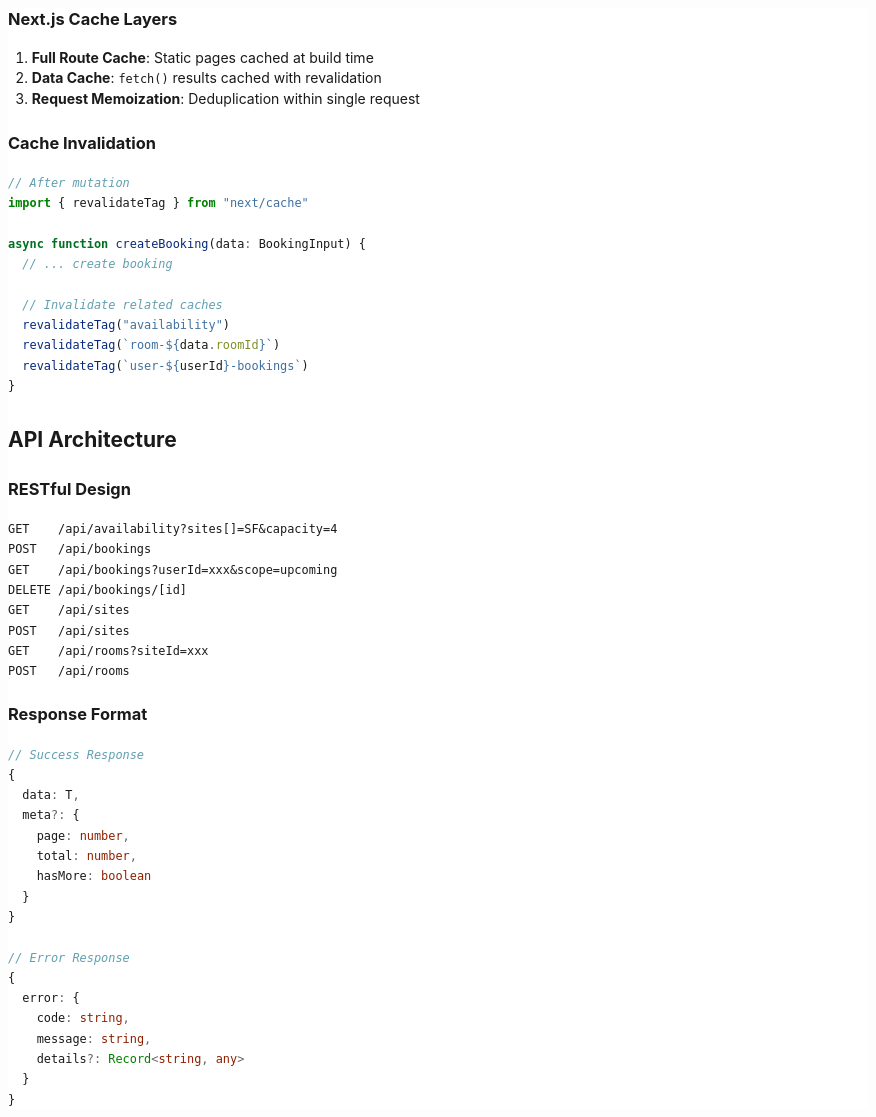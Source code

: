 ### Next.js Cache Layers

1. **Full Route Cache**: Static pages cached at build time
2. **Data Cache**: `fetch()` results cached with revalidation
3. **Request Memoization**: Deduplication within single request

### Cache Invalidation

```typescript
// After mutation
import { revalidateTag } from "next/cache"

async function createBooking(data: BookingInput) {
  // ... create booking

  // Invalidate related caches
  revalidateTag("availability")
  revalidateTag(`room-${data.roomId}`)
  revalidateTag(`user-${userId}-bookings`)
}
```

## API Architecture

### RESTful Design

```
GET    /api/availability?sites[]=SF&capacity=4
POST   /api/bookings
GET    /api/bookings?userId=xxx&scope=upcoming
DELETE /api/bookings/[id]
GET    /api/sites
POST   /api/sites
GET    /api/rooms?siteId=xxx
POST   /api/rooms
```

### Response Format

```typescript
// Success Response
{
  data: T,
  meta?: {
    page: number,
    total: number,
    hasMore: boolean
  }
}

// Error Response
{
  error: {
    code: string,
    message: string,
    details?: Record<string, any>
  }
}
```
